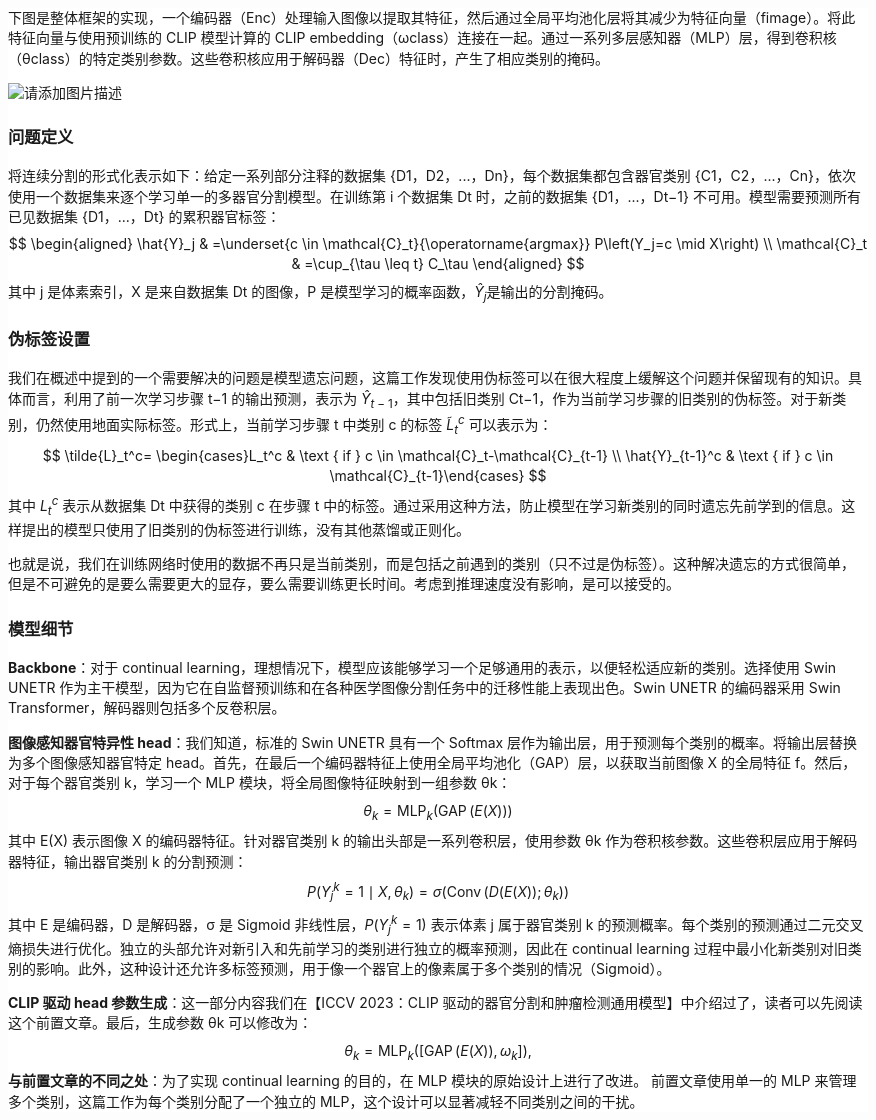 下图是整体框架的实现，一个编码器（Enc）处理输入图像以提取其特征，然后通过全局平均池化层将其减少为特征向量（fimage）。将此特征向量与使用预训练的 CLIP 模型计算的 CLIP embedding（ωclass）连接在一起。通过一系列多层感知器（MLP）层，得到卷积核（θclass）的特定类别参数。这些卷积核应用于解码器（Dec）特征时，产生了相应类别的掩码。

![请添加图片描述](https://img-blog.csdnimg.cn/58c49803f55d48cb8cdc2202dafce7a5.png)


### 问题定义

将连续分割的形式化表示如下：给定一系列部分注释的数据集 {D1，D2，...，Dn}，每个数据集都包含器官类别 {C1，C2，...，Cn}，依次使用一个数据集来逐个学习单一的多器官分割模型。在训练第 i 个数据集 Dt 时，之前的数据集 {D1，...，Dt−1} 不可用。模型需要预测所有已见数据集 {D1，...，Dt} 的累积器官标签：
$$
\begin{aligned}
\hat{Y}_j & =\underset{c \in \mathcal{C}_t}{\operatorname{argmax}} P\left(Y_j=c \mid X\right) \\
\mathcal{C}_t & =\cup_{\tau \leq t} C_\tau
\end{aligned}
$$
其中 j 是体素索引，X 是来自数据集 Dt 的图像，P 是模型学习的概率函数，$\hat{Y}_{j}$是输出的分割掩码。

### 伪标签设置

我们在概述中提到的一个需要解决的问题是模型遗忘问题，这篇工作发现使用伪标签可以在很大程度上缓解这个问题并保留现有的知识。具体而言，利用了前一次学习步骤 t−1 的输出预测，表示为 $\hat{Y}_{t-1}$，其中包括旧类别 Ct−1，作为当前学习步骤的旧类别的伪标签。对于新类别，仍然使用地面实际标签。形式上，当前学习步骤 t 中类别 c 的标签 $\tilde{L}_t^c$ 可以表示为：
$$
\tilde{L}_t^c= \begin{cases}L_t^c & \text { if } c \in \mathcal{C}_t-\mathcal{C}_{t-1} \\ \hat{Y}_{t-1}^c & \text { if } c \in \mathcal{C}_{t-1}\end{cases}
$$
其中 $L_t^c$ 表示从数据集 Dt 中获得的类别 c 在步骤 t 中的标签。通过采用这种方法，防止模型在学习新类别的同时遗忘先前学到的信息。这样提出的模型只使用了旧类别的伪标签进行训练，没有其他蒸馏或正则化。

也就是说，我们在训练网络时使用的数据不再只是当前类别，而是包括之前遇到的类别（只不过是伪标签）。这种解决遗忘的方式很简单，但是不可避免的是要么需要更大的显存，要么需要训练更长时间。考虑到推理速度没有影响，是可以接受的。

### 模型细节

**Backbone**：对于 continual learning，理想情况下，模型应该能够学习一个足够通用的表示，以便轻松适应新的类别。选择使用 Swin UNETR 作为主干模型，因为它在自监督预训练和在各种医学图像分割任务中的迁移性能上表现出色。Swin UNETR 的编码器采用 Swin Transformer，解码器则包括多个反卷积层。

**图像感知器官特异性 head**：我们知道，标准的 Swin UNETR 具有一个 Softmax 层作为输出层，用于预测每个类别的概率。将输出层替换为多个图像感知器官特定 head。首先，在最后一个编码器特征上使用全局平均池化（GAP）层，以获取当前图像 X 的全局特征 f。然后，对于每个器官类别 k，学习一个 MLP 模块，将全局图像特征映射到一组参数 θk： 
$$
\theta_k=\operatorname{MLP}_k(\operatorname{GAP}(E(X)))
$$
其中 E(X) 表示图像 X 的编码器特征。针对器官类别 k 的输出头部是一系列卷积层，使用参数 θk 作为卷积核参数。这些卷积层应用于解码器特征，输出器官类别 k 的分割预测：
$$
P\left(Y_j^k=1 \mid X, \theta_k\right)=\sigma\left(\operatorname{Conv}\left(D(E(X)) ; \theta_k\right)\right)
$$
其中 E 是编码器，D 是解码器，σ 是 Sigmoid 非线性层，$P\left(Y_j^k=1\right)$ 表示体素 j 属于器官类别 k 的预测概率。每个类别的预测通过二元交叉熵损失进行优化。独立的头部允许对新引入和先前学习的类别进行独立的概率预测，因此在 continual learning 过程中最小化新类别对旧类别的影响。此外，这种设计还允许多标签预测，用于像一个器官上的像素属于多个类别的情况（Sigmoid）。

**CLIP 驱动 head 参数生成**：这一部分内容我们在【ICCV 2023：CLIP 驱动的器官分割和肿瘤检测通用模型】中介绍过了，读者可以先阅读这个前置文章。最后，生成参数 θk 可以修改为：
$$
\theta_k=\operatorname{MLP}_k\left(\left[\operatorname{GAP}(E(X)), \omega_k\right]\right),
$$
**与前置文章的不同之处**：为了实现 continual learning 的目的，在 MLP 模块的原始设计上进行了改进。 前置文章使用单一的 MLP 来管理多个类别，这篇工作为每个类别分配了一个独立的 MLP，这个设计可以显著减轻不同类别之间的干扰。
